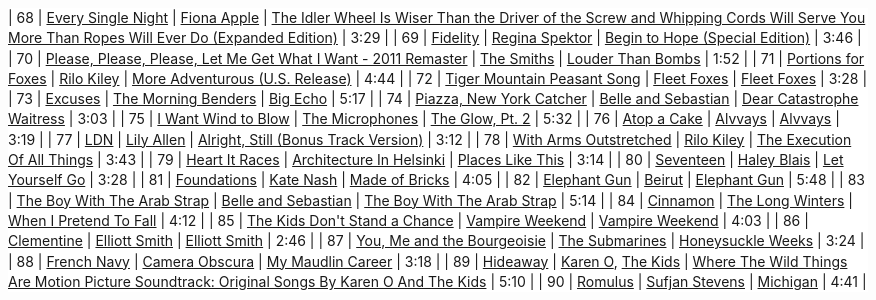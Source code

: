 | 68 | [Every Single Night](https://open.spotify.com/track/6HPZo9krwjbhMGKbqVkkDQ) | [Fiona Apple](https://open.spotify.com/artist/3g2kUQ6tHLLbmkV7T4GPtL) | [The Idler Wheel Is Wiser Than the Driver of the Screw and Whipping Cords Will Serve You More Than Ropes Will Ever Do \(Expanded Edition\)](https://open.spotify.com/album/6B5favhKTShFTjRLsKIUfa) | 3:29 |
| 69 | [Fidelity](https://open.spotify.com/track/6GskIhdM6TN6EkPgeSjVfW) | [Regina Spektor](https://open.spotify.com/artist/3z6Gk257P9jNcZbBXJNX5i) | [Begin to Hope \(Special Edition\)](https://open.spotify.com/album/0ssMZRCnobXKQXjQ2R5A5a) | 3:46 |
| 70 | [Please, Please, Please, Let Me Get What I Want \- 2011 Remaster](https://open.spotify.com/track/1oA0tDRFjY5xoNDXuMBGGA) | [The Smiths](https://open.spotify.com/artist/3yY2gUcIsjMr8hjo51PoJ8) | [Louder Than Bombs](https://open.spotify.com/album/45StnugV9WQMQwk4rRoTy8) | 1:52 |
| 71 | [Portions for Foxes](https://open.spotify.com/track/4yY8JqTOQyi7K4O1QcQtBG) | [Rilo Kiley](https://open.spotify.com/artist/2cevwbv7ISD92VMNLYLHZA) | [More Adventurous \(U.S\. Release\)](https://open.spotify.com/album/4n36X2GMJ84BKh9D9zMRVI) | 4:44 |
| 72 | [Tiger Mountain Peasant Song](https://open.spotify.com/track/74TdnqQ0JlIcHBwdSAATiw) | [Fleet Foxes](https://open.spotify.com/artist/4EVpmkEwrLYEg6jIsiPMIb) | [Fleet Foxes](https://open.spotify.com/album/5GRnydamKvIeG46dycID6v) | 3:28 |
| 73 | [Excuses](https://open.spotify.com/track/4Tm2TkKTe23pgMXMzOK4Z2) | [The Morning Benders](https://open.spotify.com/artist/5UqjSHztpMyc0liXncNbGD) | [Big Echo](https://open.spotify.com/album/5UYmZOpjjA5Y7GyZhjI6fy) | 5:17 |
| 74 | [Piazza, New York Catcher](https://open.spotify.com/track/12eefUObewFbvXYQ3bN7E4) | [Belle and Sebastian](https://open.spotify.com/artist/4I2BJf80C0skQpp1sQmA0h) | [Dear Catastrophe Waitress](https://open.spotify.com/album/7HNrDkHNFopKBXGWf0UZML) | 3:03 |
| 75 | [I Want Wind to Blow](https://open.spotify.com/track/1bAZV1EBTRi9t1cVg75i8t) | [The Microphones](https://open.spotify.com/artist/7Ht57YadlBXcFJDK3plmhO) | [The Glow, Pt\. 2](https://open.spotify.com/album/6QYoRO2sXThCORAifrP4Bl) | 5:32 |
| 76 | [Atop a Cake](https://open.spotify.com/track/2d4VlnTyBVserhtyH3b9BZ) | [Alvvays](https://open.spotify.com/artist/3kzwYV3OCB010YfXMF0Avt) | [Alvvays](https://open.spotify.com/album/4PrBMzWzzoMOwm55Bfo3dt) | 3:19 |
| 77 | [LDN](https://open.spotify.com/track/48T3AtfhOgz3euMEO2Z4hS) | [Lily Allen](https://open.spotify.com/artist/13saZpZnCDWOI9D4IJhp1f) | [Alright, Still \(Bonus Track Version\)](https://open.spotify.com/album/3nxPzWEJBjzonYWtTNb0uY) | 3:12 |
| 78 | [With Arms Outstretched](https://open.spotify.com/track/0EKUJ4OqrNWaHpNPODNTaf) | [Rilo Kiley](https://open.spotify.com/artist/2cevwbv7ISD92VMNLYLHZA) | [The Execution Of All Things](https://open.spotify.com/album/1aFyAtSRxLNzSTGwHMRvWj) | 3:43 |
| 79 | [Heart It Races](https://open.spotify.com/track/6SHYWXOqmf0fBWO1k0Zz2k) | [Architecture In Helsinki](https://open.spotify.com/artist/60eT7q88iLWKnuSXed1AGr) | [Places Like This](https://open.spotify.com/album/1b4lom8FxPZKDw21uWK5aM) | 3:14 |
| 80 | [Seventeen](https://open.spotify.com/track/2CQZalbSGicedttPGtY06n) | [Haley Blais](https://open.spotify.com/artist/0i4M8k5IcQpiEH6nBMdfPT) | [Let Yourself Go](https://open.spotify.com/album/3Aoh7HqQtugqVcHGDbkRjP) | 3:28 |
| 81 | [Foundations](https://open.spotify.com/track/1wi4ti9BYUbwoGJ1EBUVtv) | [Kate Nash](https://open.spotify.com/artist/5vBKu1igxFo6g1sHADkIdg) | [Made of Bricks](https://open.spotify.com/album/4KNq0XtAJOTRKIA6W5zRsY) | 4:05 |
| 82 | [Elephant Gun](https://open.spotify.com/track/52Nm0n6chJlGJJqhiZ6oMz) | [Beirut](https://open.spotify.com/artist/6pmxr66tMAePxzOLfjGNcX) | [Elephant Gun](https://open.spotify.com/album/6nGeQUOXlKSENB3A9ijD20) | 5:48 |
| 83 | [The Boy With The Arab Strap](https://open.spotify.com/track/2PV8oZJo3K3bXENO7FRRtp) | [Belle and Sebastian](https://open.spotify.com/artist/4I2BJf80C0skQpp1sQmA0h) | [The Boy With The Arab Strap](https://open.spotify.com/album/4AChnLbiWqxiotXz8kv6D7) | 5:14 |
| 84 | [Cinnamon](https://open.spotify.com/track/4l9fOpDy6cqwaXSsl5l48v) | [The Long Winters](https://open.spotify.com/artist/6zdwVjGPgGGZ7W5oBcisP2) | [When I Pretend To Fall](https://open.spotify.com/album/1ZfxdY1K1fDyRQywHtgLVQ) | 4:12 |
| 85 | [The Kids Don't Stand a Chance](https://open.spotify.com/track/343bBmd4LiBX5OlHXDICa1) | [Vampire Weekend](https://open.spotify.com/artist/5BvJzeQpmsdsFp4HGUYUEx) | [Vampire Weekend](https://open.spotify.com/album/7n8NJkGKAl2np1bXiRn0CY) | 4:03 |
| 86 | [Clementine](https://open.spotify.com/track/0nUPuUnqVLOZFayUzxi1JG) | [Elliott Smith](https://open.spotify.com/artist/2ApaG60P4r0yhBoDCGD8YG) | [Elliott Smith](https://open.spotify.com/album/60C4r1YwIxsliktUL6eXfw) | 2:46 |
| 87 | [You, Me and the Bourgeoisie](https://open.spotify.com/track/46tMEl4m47ef5XYcWuWLbw) | [The Submarines](https://open.spotify.com/artist/6D9Y5lqXKgJv8CV6Ur59oS) | [Honeysuckle Weeks](https://open.spotify.com/album/7geqXLdppeJRIbHVugtXpC) | 3:24 |
| 88 | [French Navy](https://open.spotify.com/track/7Mb0qE443GpOcgkmgS4lP1) | [Camera Obscura](https://open.spotify.com/artist/5gInJ5P5gQnOKPM3SUEVFt) | [My Maudlin Career](https://open.spotify.com/album/7tcYHOoBL2DoocG2T7x8tg) | 3:18 |
| 89 | [Hideaway](https://open.spotify.com/track/3SCtycBwTTM49VNNuXwp4Z) | [Karen O](https://open.spotify.com/artist/6emHCSoB4tJxTVXakbrpPz), [The Kids](https://open.spotify.com/artist/5ITDRCbxYSx3gd19M8DFVx) | [Where The Wild Things Are Motion Picture Soundtrack: Original Songs By Karen O And The Kids](https://open.spotify.com/album/58lyF4XIJENuFrTI0W2wXf) | 5:10 |
| 90 | [Romulus](https://open.spotify.com/track/2woPqHnZek73ZIcozlk0Ig) | [Sufjan Stevens](https://open.spotify.com/artist/4MXUO7sVCaFgFjoTI5ox5c) | [Michigan](https://open.spotify.com/album/2XOwIbRcNFIBFvGEHDSBQk) | 4:41 |